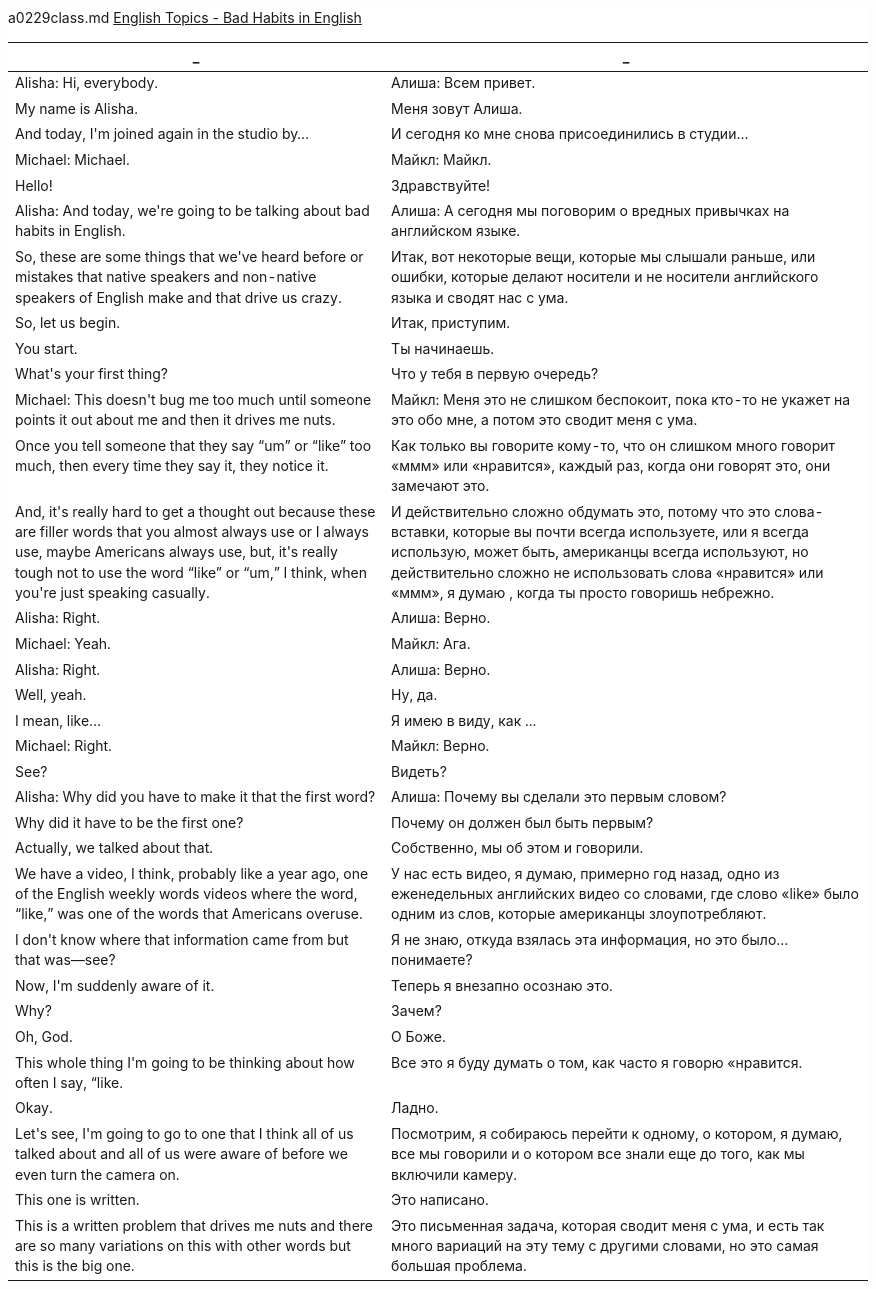 


a0229class.md
[English Topics - Bad Habits in English](https://www.youtube.com/watch?v=2gGn-s_QkQc)  




_|_
--|--
Alisha: Hi, everybody.|Алиша: Всем привет.
My name is Alisha.|Меня зовут Алиша.
And today, I'm joined again in the studio by…|И сегодня ко мне снова присоединились в студии…
Michael: Michael.|Майкл: Майкл.
Hello!|Здравствуйте!
Alisha: And today, we're going to be talking about bad habits in English.|Алиша: А сегодня мы поговорим о вредных привычках на английском языке.
So, these are some things that we've heard before or mistakes that native speakers and non-native speakers of English make and that drive us crazy.|Итак, вот некоторые вещи, которые мы слышали раньше, или ошибки, которые делают носители и не носители английского языка и сводят нас с ума.
So, let us begin.|Итак, приступим.
You start.|Ты начинаешь.
What's your first thing?|Что у тебя в первую очередь?
Michael: This doesn't bug me too much until someone points it out about me and then it drives me nuts.|Майкл: Меня это не слишком беспокоит, пока кто-то не укажет на это обо мне, а потом это сводит меня с ума.
Once you tell someone that they say “um” or “like” too much, then every time they say it, they notice it.|Как только вы говорите кому-то, что он слишком много говорит «ммм» или «нравится», каждый раз, когда они говорят это, они замечают это.
And, it's really hard to get a thought out because these are filler words that you almost always use or I always use, maybe Americans always use, but, it's really tough not to use the word “like” or “um,” I think, when you're just speaking casually.|И действительно сложно обдумать это, потому что это слова-вставки, которые вы почти всегда используете, или я всегда использую, может быть, американцы всегда используют, но действительно сложно не использовать слова «нравится» или «ммм», я думаю , когда ты просто говоришь небрежно.
Alisha: Right.|Алиша: Верно.
Michael: Yeah.|Майкл: Ага.
Alisha: Right.|Алиша: Верно.
Well, yeah.|Ну, да.
I mean, like…|Я имею в виду, как ...
Michael: Right.|Майкл: Верно.
See?|Видеть?
Alisha: Why did you have to make it that the first word?|Алиша: Почему вы сделали это первым словом?
Why did it have to be the first one?|Почему он должен был быть первым?
Actually, we talked about that.|Собственно, мы об этом и говорили.
We have a video, I think, probably like a year ago, one of the English weekly words videos where the word, “like,” was one of the words that Americans overuse.|У нас есть видео, я думаю, примерно год назад, одно из еженедельных английских видео со словами, где слово «like» было одним из слов, которые американцы злоупотребляют.
I don't know where that information came from but that was—see?|Я не знаю, откуда взялась эта информация, но это было… понимаете?
Now, I'm suddenly aware of it.|Теперь я внезапно осознаю это.
Why?|Зачем?
Oh, God.|О Боже.
This whole thing I'm going to be thinking about how often I say, “like.|Все это я буду думать о том, как часто я говорю «нравится.
Okay.|Ладно.
Let's see, I'm going to go to one that I think all of us talked about and all of us were aware of before we even turn the camera on.|Посмотрим, я собираюсь перейти к одному, о котором, я думаю, все мы говорили и о котором все знали еще до того, как мы включили камеру.
This one is written.|Это написано.
This is a written problem that drives me nuts and there are so many variations on this with other words but this is the big one.|Это письменная задача, которая сводит меня с ума, и есть так много вариаций на эту тему с другими словами, но это самая большая проблема.